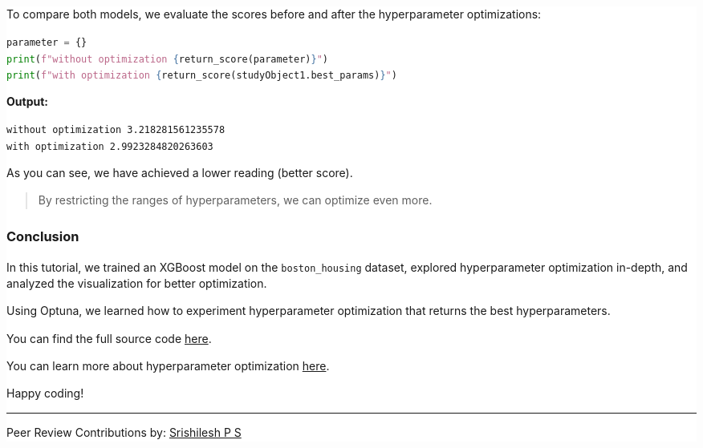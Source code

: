 To compare both models, we evaluate the scores before and after the hyperparameter optimizations:

```python
parameter = {}
print(f"without optimization {return_score(parameter)}")
print(f"with optimization {return_score(studyObject1.best_params)}")
```

**Output:**

```bash
without optimization 3.218281561235578
with optimization 2.9923284820263603
```

As you can see, we have achieved a lower reading (better score).

> By restricting the ranges of hyperparameters, we can optimize even more.

### Conclusion
In this tutorial, we trained an XGBoost model on the `boston_housing` dataset, explored hyperparameter optimization in-depth, and analyzed the visualization for better optimization.

Using Optuna, we learned how to experiment hyperparameter optimization that returns the best hyperparameters.

You can find the full source code [here](https://colab.research.google.com/drive/1eyNACNEbIn0mQ8-UPxNkz1Ng4ppgCrNr?usp=sharing).

You can learn more about hyperparameter optimization [here](https://optuna.readthedocs.io/).

Happy coding!

---
Peer Review Contributions by: [Srishilesh P S](/engineering-education/authors/srishilesh-p-s/)
